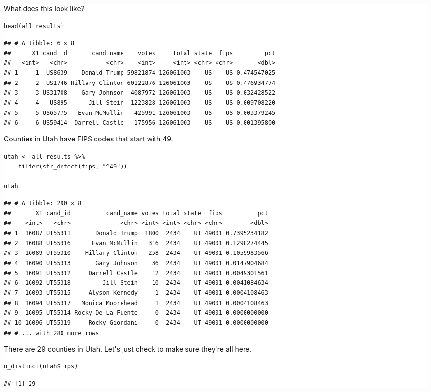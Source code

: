 What does this look like?


```{r}
head(all_results)
```



```
## # A tibble: 6 × 8
##      X1 cand_id       cand_name    votes     total state  fips         pct
##   <int>   <chr>           <chr>    <int>     <int> <chr> <chr>       <dbl>
## 1     1  US8639    Donald Trump 59821874 126061003    US    US 0.474547025
## 2     2  US1746 Hillary Clinton 60122876 126061003    US    US 0.476934774
## 3     3 US31708    Gary Johnson  4087972 126061003    US    US 0.032428522
## 4     4   US895      Jill Stein  1223828 126061003    US    US 0.009708220
## 5     5 US65775   Evan McMullin   425991 126061003    US    US 0.003379245
## 6     6 US59414  Darrell Castle   175956 126061003    US    US 0.001395800
```

Counties in Utah have FIPS codes that start with 49.


```{r}
utah <- all_results %>% 
    filter(str_detect(fips, "^49"))

utah
```



```
## # A tibble: 290 × 8
##       X1 cand_id          cand_name votes total state  fips          pct
##    <int>   <chr>              <chr> <int> <int> <chr> <chr>        <dbl>
## 1  16087 UT55311       Donald Trump  1800  2434    UT 49001 0.7395234182
## 2  16088 UT55316      Evan McMullin   316  2434    UT 49001 0.1298274445
## 3  16089 UT55310    Hillary Clinton   258  2434    UT 49001 0.1059983566
## 4  16090 UT55313       Gary Johnson    36  2434    UT 49001 0.0147904684
## 5  16091 UT55312     Darrell Castle    12  2434    UT 49001 0.0049301561
## 6  16092 UT55318         Jill Stein    10  2434    UT 49001 0.0041084634
## 7  16093 UT55315     Alyson Kennedy     1  2434    UT 49001 0.0004108463
## 8  16094 UT55317   Monica Moorehead     1  2434    UT 49001 0.0004108463
## 9  16095 UT55314 Rocky De La Fuente     0  2434    UT 49001 0.0000000000
## 10 16096 UT55319     Rocky Giordani     0  2434    UT 49001 0.0000000000
## # ... with 280 more rows
```

There are 29 counties in Utah. Let's just check to make sure they're all here.


```{r}
n_distinct(utah$fips)
```



```
## [1] 29
```

